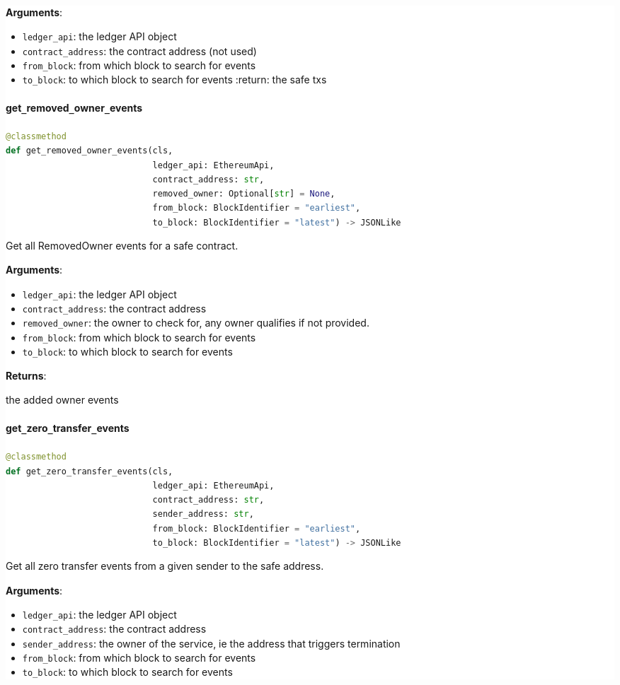 **Arguments**:

- `ledger_api`: the ledger API object
- `contract_address`: the contract address (not used)
- `from_block`: from which block to search for events
- `to_block`: to which block to search for events
:return: the safe txs

<a id="packages.valory.contracts.gnosis_safe.contract.GnosisSafeContract.get_removed_owner_events"></a>

#### get`_`removed`_`owner`_`events

```python
@classmethod
def get_removed_owner_events(cls,
                             ledger_api: EthereumApi,
                             contract_address: str,
                             removed_owner: Optional[str] = None,
                             from_block: BlockIdentifier = "earliest",
                             to_block: BlockIdentifier = "latest") -> JSONLike
```

Get all RemovedOwner events for a safe contract.

**Arguments**:

- `ledger_api`: the ledger API object
- `contract_address`: the contract address
- `removed_owner`: the owner to check for, any owner qualifies if not provided.
- `from_block`: from which block to search for events
- `to_block`: to which block to search for events

**Returns**:

the added owner events

<a id="packages.valory.contracts.gnosis_safe.contract.GnosisSafeContract.get_zero_transfer_events"></a>

#### get`_`zero`_`transfer`_`events

```python
@classmethod
def get_zero_transfer_events(cls,
                             ledger_api: EthereumApi,
                             contract_address: str,
                             sender_address: str,
                             from_block: BlockIdentifier = "earliest",
                             to_block: BlockIdentifier = "latest") -> JSONLike
```

Get all zero transfer events from a given sender to the safe address.

**Arguments**:

- `ledger_api`: the ledger API object
- `contract_address`: the contract address
- `sender_address`: the owner of the service, ie the address that triggers termination
- `from_block`: from which block to search for events
- `to_block`: to which block to search for events
